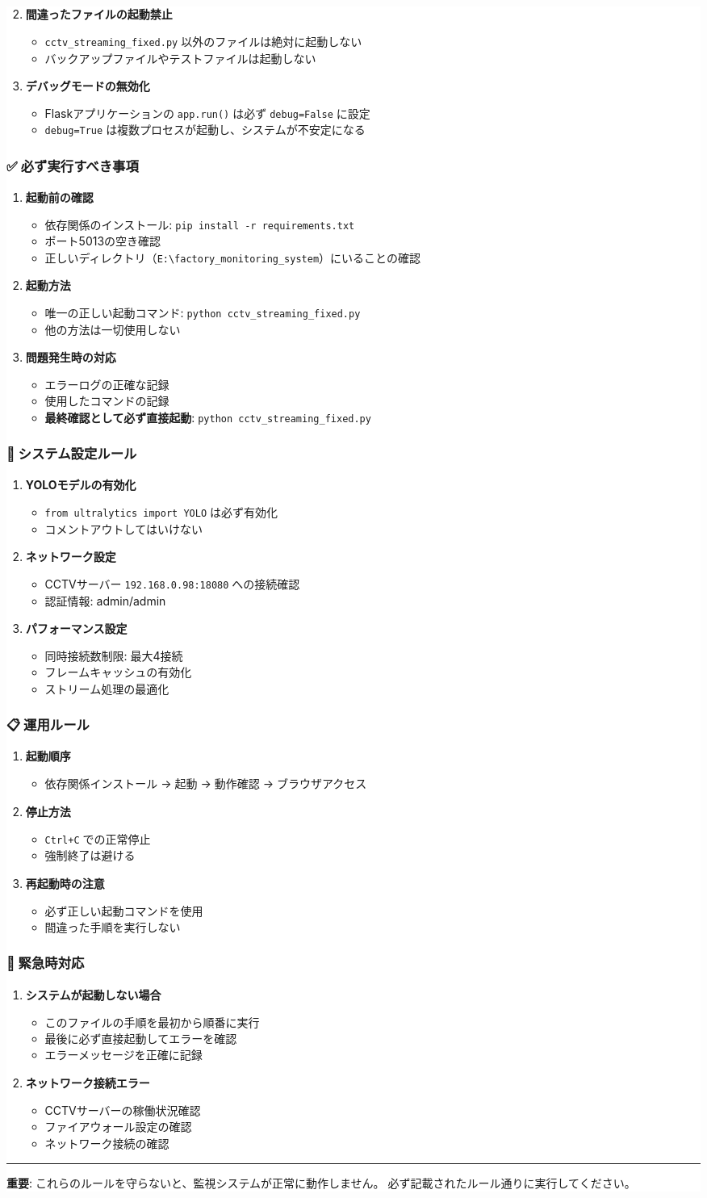 2. **間違ったファイルの起動禁止**
   - `cctv_streaming_fixed.py` 以外のファイルは絶対に起動しない
   - バックアップファイルやテストファイルは起動しない

3. **デバッグモードの無効化**
   - Flaskアプリケーションの `app.run()` は必ず `debug=False` に設定
   - `debug=True` は複数プロセスが起動し、システムが不安定になる

### ✅ 必ず実行すべき事項
1. **起動前の確認**
   - 依存関係のインストール: `pip install -r requirements.txt`
   - ポート5013の空き確認
   - 正しいディレクトリ（`E:\factory_monitoring_system`）にいることの確認

2. **起動方法**
   - 唯一の正しい起動コマンド: `python cctv_streaming_fixed.py`
   - 他の方法は一切使用しない

3. **問題発生時の対応**
   - エラーログの正確な記録
   - 使用したコマンドの記録
   - **最終確認として必ず直接起動**: `python cctv_streaming_fixed.py`

### 🔧 システム設定ルール
1. **YOLOモデルの有効化**
   - `from ultralytics import YOLO` は必ず有効化
   - コメントアウトしてはいけない

2. **ネットワーク設定**
   - CCTVサーバー `192.168.0.98:18080` への接続確認
   - 認証情報: admin/admin

3. **パフォーマンス設定**
   - 同時接続数制限: 最大4接続
   - フレームキャッシュの有効化
   - ストリーム処理の最適化

### 📋 運用ルール
1. **起動順序**
   - 依存関係インストール → 起動 → 動作確認 → ブラウザアクセス

2. **停止方法**
   - `Ctrl+C` での正常停止
   - 強制終了は避ける

3. **再起動時の注意**
   - 必ず正しい起動コマンドを使用
   - 間違った手順を実行しない

### 🚨 緊急時対応
1. **システムが起動しない場合**
   - このファイルの手順を最初から順番に実行
   - 最後に必ず直接起動してエラーを確認
   - エラーメッセージを正確に記録

2. **ネットワーク接続エラー**
   - CCTVサーバーの稼働状況確認
   - ファイアウォール設定の確認
   - ネットワーク接続の確認

---

**重要**: これらのルールを守らないと、監視システムが正常に動作しません。
必ず記載されたルール通りに実行してください。

